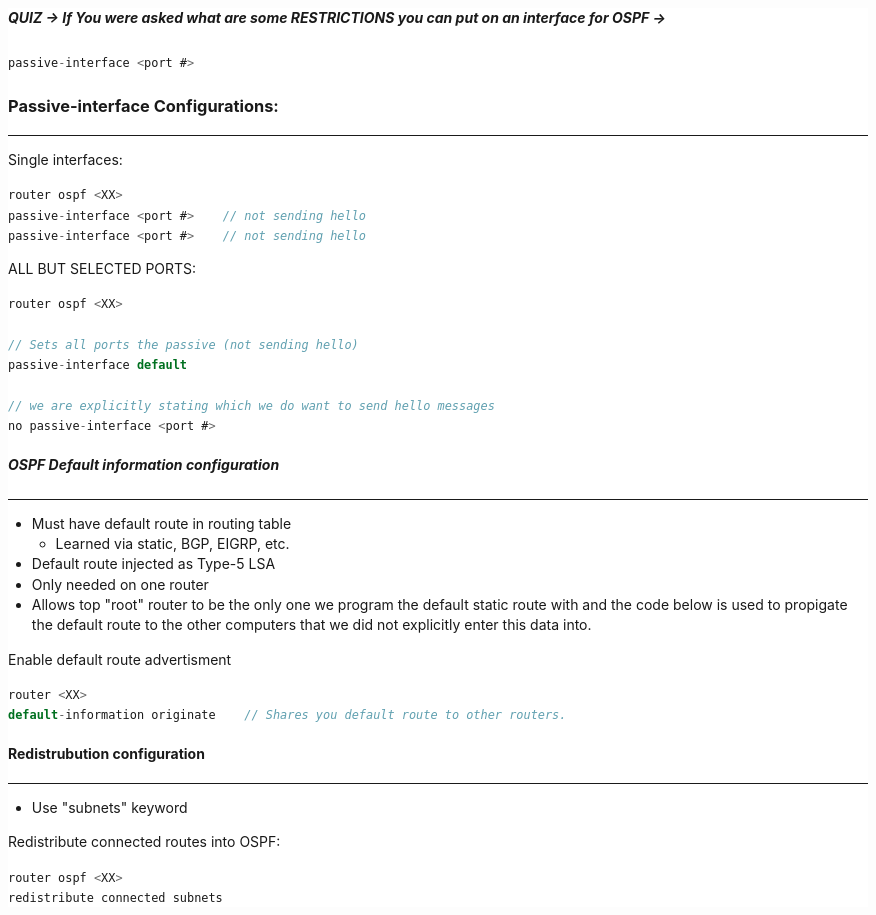 ##### QUIZ -> If You were asked what are some RESTRICTIONS you can put on an interface for OSPF -> 
```c
passive-interface <port #>
```


### Passive-interface Configurations:
----
Single interfaces:
```c
router ospf <XX>
passive-interface <port #>    // not sending hello
passive-interface <port #>    // not sending hello
```

ALL BUT SELECTED PORTS:
```c
router ospf <XX>

// Sets all ports the passive (not sending hello)
passive-interface default

// we are explicitly stating which we do want to send hello messages
no passive-interface <port #>     
```


##### OSPF Default information configuration
----
- Must have default route in routing table
	- Learned via static, BGP, EIGRP, etc.
- Default route injected as Type-5 LSA
- Only needed on one router
- Allows top "root" router to be the only one we program the default static route with and the code below is used to propigate the default route to the other computers that we did not explicitly enter this data into.

Enable default route advertisment
```c
router <XX>
default-information originate    // Shares you default route to other routers.
```


#### Redistrubution configuration
----
- Use "subnets" keyword

Redistribute connected routes into OSPF:
```c
router ospf <XX>
redistribute connected subnets
```
